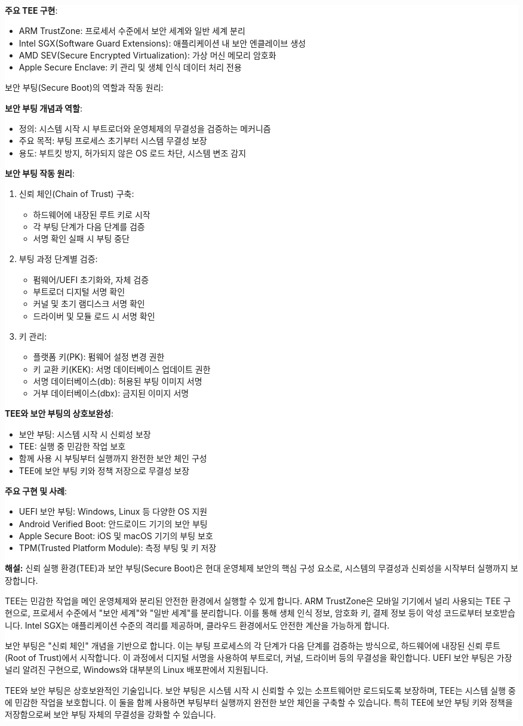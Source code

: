 **주요 TEE 구현**:
- ARM TrustZone: 프로세서 수준에서 보안 세계와 일반 세계 분리
- Intel SGX(Software Guard Extensions): 애플리케이션 내 보안 엔클레이브 생성
- AMD SEV(Secure Encrypted Virtualization): 가상 머신 메모리 암호화
- Apple Secure Enclave: 키 관리 및 생체 인식 데이터 처리 전용

보안 부팅(Secure Boot)의 역할과 작동 원리:

**보안 부팅 개념과 역할**:
- 정의: 시스템 시작 시 부트로더와 운영체제의 무결성을 검증하는 메커니즘
- 주요 목적: 부팅 프로세스 초기부터 시스템 무결성 보장
- 용도: 부트킷 방지, 허가되지 않은 OS 로드 차단, 시스템 변조 감지

**보안 부팅 작동 원리**:
1. 신뢰 체인(Chain of Trust) 구축:
   - 하드웨어에 내장된 루트 키로 시작
   - 각 부팅 단계가 다음 단계를 검증
   - 서명 확인 실패 시 부팅 중단

2. 부팅 과정 단계별 검증:
   - 펌웨어/UEFI 초기화와, 자체 검증
   - 부트로더 디지털 서명 확인
   - 커널 및 초기 램디스크 서명 확인
   - 드라이버 및 모듈 로드 시 서명 확인

3. 키 관리:
   - 플랫폼 키(PK): 펌웨어 설정 변경 권한
   - 키 교환 키(KEK): 서명 데이터베이스 업데이트 권한
   - 서명 데이터베이스(db): 허용된 부팅 이미지 서명
   - 거부 데이터베이스(dbx): 금지된 이미지 서명

**TEE와 보안 부팅의 상호보완성**:
- 보안 부팅: 시스템 시작 시 신뢰성 보장
- TEE: 실행 중 민감한 작업 보호
- 함께 사용 시 부팅부터 실행까지 완전한 보안 체인 구성
- TEE에 보안 부팅 키와 정책 저장으로 무결성 보장

**주요 구현 및 사례**:
- UEFI 보안 부팅: Windows, Linux 등 다양한 OS 지원
- Android Verified Boot: 안드로이드 기기의 보안 부팅
- Apple Secure Boot: iOS 및 macOS 기기의 부팅 보호
- TPM(Trusted Platform Module): 측정 부팅 및 키 저장

**해설:**
신뢰 실행 환경(TEE)과 보안 부팅(Secure Boot)은 현대 운영체제 보안의 핵심 구성 요소로, 시스템의 무결성과 신뢰성을 시작부터 실행까지 보장합니다.

TEE는 민감한 작업을 메인 운영체제와 분리된 안전한 환경에서 실행할 수 있게 합니다. ARM TrustZone은 모바일 기기에서 널리 사용되는 TEE 구현으로, 프로세서 수준에서 "보안 세계"와 "일반 세계"를 분리합니다. 이를 통해 생체 인식 정보, 암호화 키, 결제 정보 등이 악성 코드로부터 보호받습니다. Intel SGX는 애플리케이션 수준의 격리를 제공하며, 클라우드 환경에서도 안전한 계산을 가능하게 합니다.

보안 부팅은 "신뢰 체인" 개념을 기반으로 합니다. 이는 부팅 프로세스의 각 단계가 다음 단계를 검증하는 방식으로, 하드웨어에 내장된 신뢰 루트(Root of Trust)에서 시작합니다. 이 과정에서 디지털 서명을 사용하여 부트로더, 커널, 드라이버 등의 무결성을 확인합니다. UEFI 보안 부팅은 가장 널리 알려진 구현으로, Windows와 대부분의 Linux 배포판에서 지원됩니다.

TEE와 보안 부팅은 상호보완적인 기술입니다. 보안 부팅은 시스템 시작 시 신뢰할 수 있는 소프트웨어만 로드되도록 보장하며, TEE는 시스템 실행 중에 민감한 작업을 보호합니다. 이 둘을 함께 사용하면 부팅부터 실행까지 완전한 보안 체인을 구축할 수 있습니다. 특히 TEE에 보안 부팅 키와 정책을 저장함으로써 보안 부팅 자체의 무결성을 강화할 수 있습니다.
